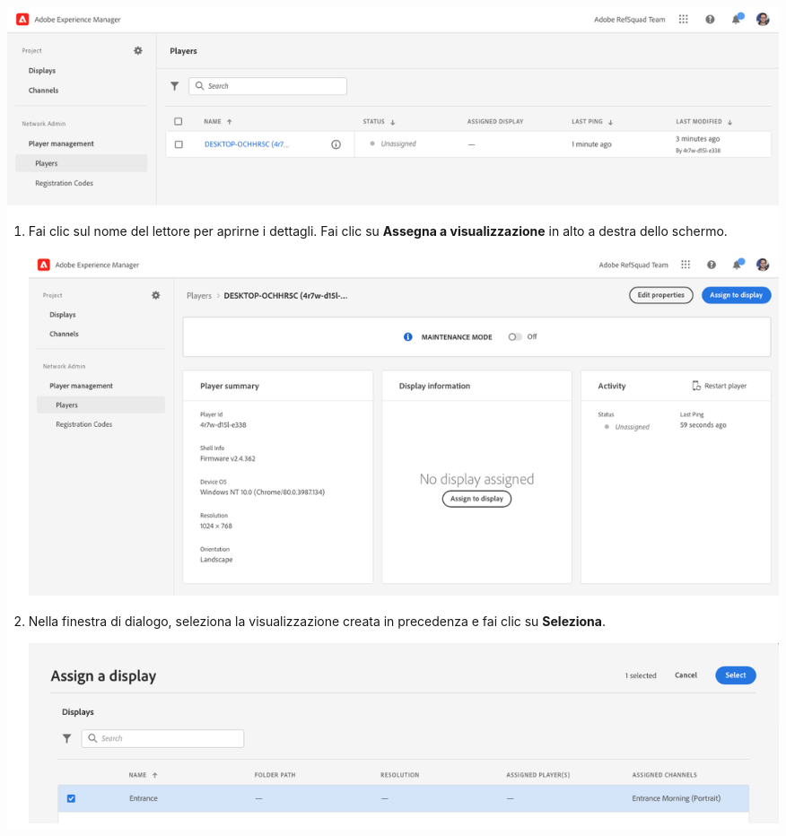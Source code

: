    ![Lettori](assets/players.png)

1. Fai clic sul nome del lettore per aprirne i dettagli. Fai clic su **Assegna a visualizzazione** in alto a destra dello schermo.

   ![Assegnare il lettore alla visualizzazione](assets/assign-to-display.png)

1. Nella finestra di dialogo, seleziona la visualizzazione creata in precedenza e fai clic su **Seleziona**.

   ![Assegnare una visualizzazione](assets/assign-a-display.png)
